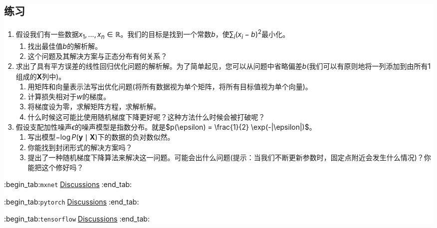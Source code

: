 ## 练习

1. 假设我们有一些数据$x_1, \ldots, x_n \in \mathbb{R}$。我们的目标是找到一个常数$b$，使$\sum_i (x_i - b)^2$最小化。
    1. 找出最佳值$b$的解析解。
    1. 这个问题及其解决方案与正态分布有何关系？
1. 求出了具有平方误差的线性回归优化问题的解析解。为了简单起见，您可以从问题中省略偏差$b$(我们可以有原则地将一列添加到由所有1组成的$\mathbf X$列中)。
    1. 用矩阵和向量表示法写出优化问题(将所有数据视为单个矩阵，将所有目标值视为单个向量)。
    1. 计算损失相对于$w$的梯度。
    1. 将梯度设为零，求解矩阵方程，求解析解。
    1. 什么时候这可能比使用随机梯度下降更好呢？这种方法什么时候会被打破呢？
1. 假设支配加性噪声$\epsilon$的噪声模型是指数分布。就是$p(\epsilon) = \frac{1}{2} \exp(-|\epsilon|)$。
    1. 写出模型$-\log P(\mathbf y \mid \mathbf X)$下的数据的负对数似然。
    1. 你能找到封闭形式的解决方案吗？
    1. 提出了一种随机梯度下降算法来解决这一问题。可能会出什么问题(提示：当我们不断更新参数时，固定点附近会发生什么情况)？你能把这个修好吗？

:begin_tab:`mxnet`
[Discussions](https://discuss.d2l.ai/t/40)
:end_tab:

:begin_tab:`pytorch`
[Discussions](https://discuss.d2l.ai/t/258)
:end_tab:

:begin_tab:`tensorflow`
[Discussions](https://discuss.d2l.ai/t/259)
:end_tab:
